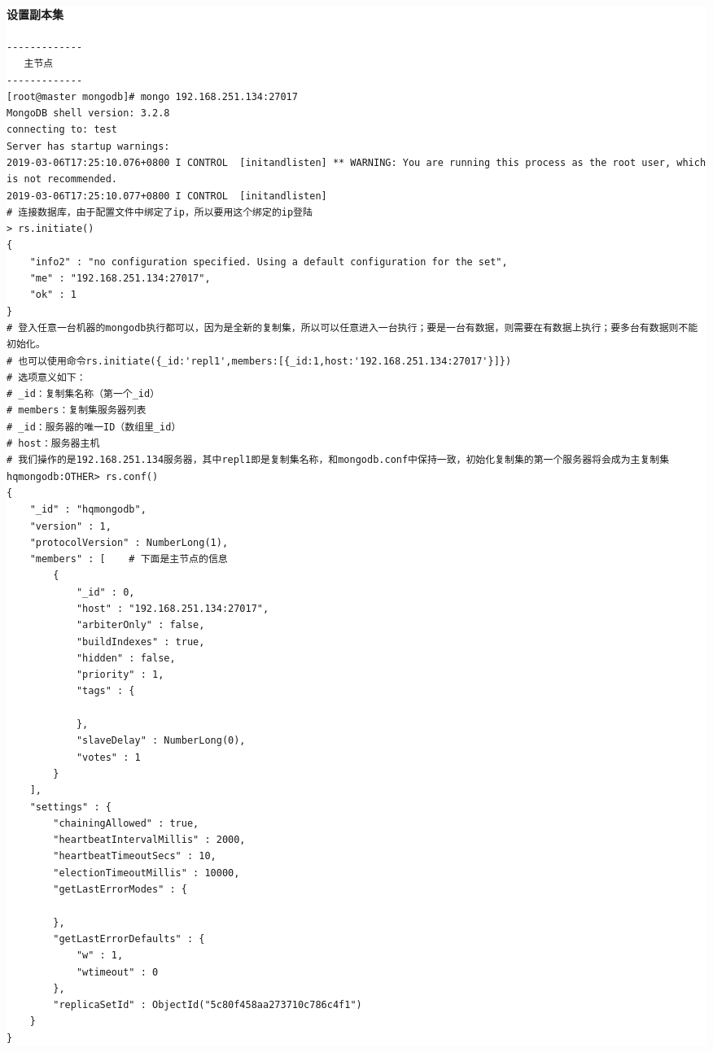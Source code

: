 

#### 设置副本集

```shell
-------------
   主节点
-------------
[root@master mongodb]# mongo 192.168.251.134:27017
MongoDB shell version: 3.2.8
connecting to: test
Server has startup warnings: 
2019-03-06T17:25:10.076+0800 I CONTROL  [initandlisten] ** WARNING: You are running this process as the root user, which is not recommended.
2019-03-06T17:25:10.077+0800 I CONTROL  [initandlisten] 
# 连接数据库，由于配置文件中绑定了ip，所以要用这个绑定的ip登陆
> rs.initiate()
{
	"info2" : "no configuration specified. Using a default configuration for the set",
	"me" : "192.168.251.134:27017",
	"ok" : 1
}
# 登入任意一台机器的mongodb执行都可以，因为是全新的复制集，所以可以任意进入一台执行；要是一台有数据，则需要在有数据上执行；要多台有数据则不能初始化。
# 也可以使用命令rs.initiate({_id:'repl1',members:[{_id:1,host:'192.168.251.134:27017'}]})
# 选项意义如下：
# _id：复制集名称（第一个_id） 
# members：复制集服务器列表 
# _id：服务器的唯一ID（数组里_id） 
# host：服务器主机 
# 我们操作的是192.168.251.134服务器，其中repl1即是复制集名称，和mongodb.conf中保持一致，初始化复制集的第一个服务器将会成为主复制集
hqmongodb:OTHER> rs.conf()
{
	"_id" : "hqmongodb",
	"version" : 1,
	"protocolVersion" : NumberLong(1),
	"members" : [    # 下面是主节点的信息
		{
			"_id" : 0,
			"host" : "192.168.251.134:27017",
			"arbiterOnly" : false,
			"buildIndexes" : true,
			"hidden" : false,
			"priority" : 1,
			"tags" : {
				
			},
			"slaveDelay" : NumberLong(0),
			"votes" : 1
		}
	],
	"settings" : {
		"chainingAllowed" : true,
		"heartbeatIntervalMillis" : 2000,
		"heartbeatTimeoutSecs" : 10,
		"electionTimeoutMillis" : 10000,
		"getLastErrorModes" : {
			
		},
		"getLastErrorDefaults" : {
			"w" : 1,
			"wtimeout" : 0
		},
		"replicaSetId" : ObjectId("5c80f458aa273710c786c4f1")
	}
}
```